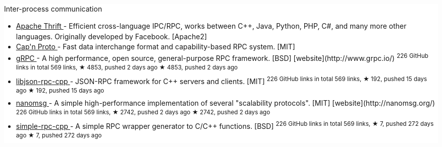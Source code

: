  Inter-process communication
</h2>
<ul>
 <li>
  <a href="https://thrift.apache.org/">
   Apache Thrift
  </a>
  - Efficient cross-language IPC/RPC, works between C++, Java, Python, PHP, C#, and many more other languages. Originally developed by Facebook. [Apache2]
 </li>
 <li>
  <a href="http://kentonv.github.io/capnproto/">
   Cap'n Proto
  </a>
  - Fast data interchange format and capability-based RPC system. [MIT]
 </li>
 <li>
  <a href="https://github.com/grpc/grpc">
   gRPC
  </a>
  - A high performance, open source, general-purpose RPC framework. [BSD] [website](http://www.grpc.io/)
  <sup>
   226 GitHub links in total 569 links, ★ 4853, pushed 2 days ago
  </sup>
  <sup>
   &#9733 4853, pushed 2 days ago
  </sup>
 </li>
 <li>
  <a href="https://github.com/cinemast/libjson-rpc-cpp">
   libjson-rpc-cpp
  </a>
  - JSON-RPC framework for C++ servers and clients. [MIT]
  <sup>
   226 GitHub links in total 569 links, ★ 192, pushed 15 days ago
  </sup>
  <sup>
   &#9733 192, pushed 15 days ago
  </sup>
 </li>
 <li>
  <a href="https://github.com/nanomsg/nanomsg">
   nanomsg
  </a>
  - A simple high-performance implementation of several "scalability protocols". [MIT] [website](http://nanomsg.org/)
  <sup>
   226 GitHub links in total 569 links, ★ 2742, pushed 2 days ago
  </sup>
  <sup>
   &#9733 2742, pushed 2 days ago
  </sup>
 </li>
 <li>
  <a href="https://github.com/pearu/simple-rpc-cpp">
   simple-rpc-cpp
  </a>
  - A simple RPC wrapper generator to C/C++ functions. [BSD]
  <sup>
   226 GitHub links in total 569 links, ★ 7, pushed 272 days ago
  </sup>
  <sup>
   &#9733 7, pushed 272 days ago